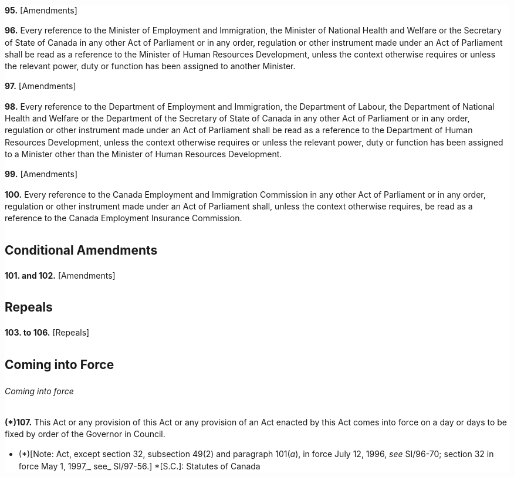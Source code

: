 **95.** [Amendments]

**96.** Every reference to the Minister of Employment and Immigration, the Minister of National Health and Welfare or the Secretary of State of Canada in any other Act of Parliament or in any order, regulation or other instrument made under an Act of Parliament shall be read as a reference to the Minister of Human Resources Development, unless the context otherwise requires or unless the relevant power, duty or function has been assigned to another Minister.

**97.** [Amendments]

**98.** Every reference to the Department of Employment and Immigration, the Department of Labour, the Department of National Health and Welfare or the Department of the Secretary of State of Canada in any other Act of Parliament or in any order, regulation or other instrument made under an Act of Parliament shall be read as a reference to the Department of Human Resources Development, unless the context otherwise requires or unless the relevant power, duty or function has been assigned to a Minister other than the Minister of Human Resources Development.

**99.** [Amendments]

**100.** Every reference to the Canada Employment and Immigration Commission in any other Act of Parliament or in any order, regulation or other instrument made under an Act of Parliament shall, unless the context otherwise requires, be read as a reference to the Canada Employment Insurance Commission.

## Conditional Amendments

**101\. and 102.** [Amendments]

## Repeals

**103\. to 106.** [Repeals]

## Coming into Force

###### Coming into force

**(*)107.** This Act or any provision of this Act or any provision of an Act enacted by this Act comes into force on a day or days to be fixed by order of the Governor in Council.

  * (*)[Note: Act, except section 32, subsection 49(2) and paragraph 101(_a_), in force July 12, 1996, _see_ SI/96-70; section 32 in force May 1, 1997,_ see_ SI/97-56.]
  *[S.C.]: Statutes of Canada
